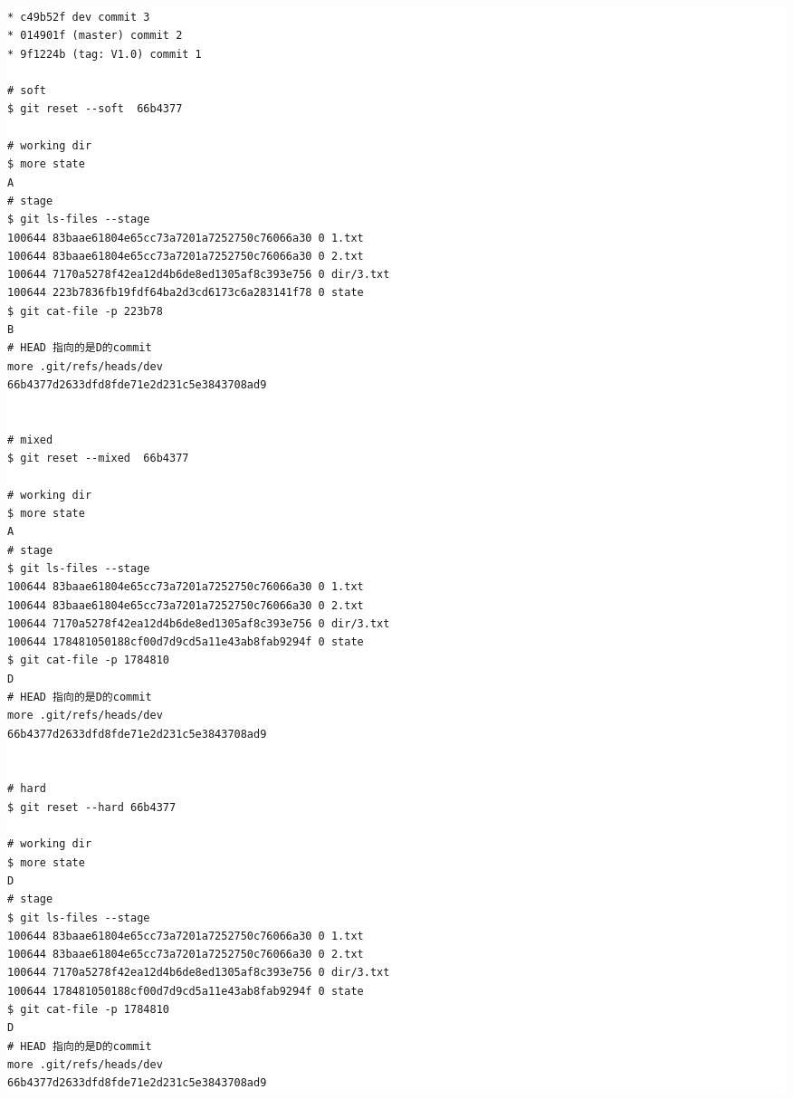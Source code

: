 ```shell
* c49b52f dev commit 3
* 014901f (master) commit 2
* 9f1224b (tag: V1.0) commit 1

# soft
$ git reset --soft  66b4377

# working dir
$ more state
A
# stage
$ git ls-files --stage
100644 83baae61804e65cc73a7201a7252750c76066a30 0 1.txt
100644 83baae61804e65cc73a7201a7252750c76066a30 0 2.txt
100644 7170a5278f42ea12d4b6de8ed1305af8c393e756 0 dir/3.txt
100644 223b7836fb19fdf64ba2d3cd6173c6a283141f78 0 state
$ git cat-file -p 223b78
B
# HEAD 指向的是D的commit
more .git/refs/heads/dev
66b4377d2633dfd8fde71e2d231c5e3843708ad9


# mixed
$ git reset --mixed  66b4377

# working dir
$ more state
A
# stage
$ git ls-files --stage
100644 83baae61804e65cc73a7201a7252750c76066a30 0 1.txt
100644 83baae61804e65cc73a7201a7252750c76066a30 0 2.txt
100644 7170a5278f42ea12d4b6de8ed1305af8c393e756 0 dir/3.txt
100644 178481050188cf00d7d9cd5a11e43ab8fab9294f 0 state
$ git cat-file -p 1784810
D
# HEAD 指向的是D的commit
more .git/refs/heads/dev
66b4377d2633dfd8fde71e2d231c5e3843708ad9


# hard
$ git reset --hard 66b4377

# working dir
$ more state
D
# stage
$ git ls-files --stage
100644 83baae61804e65cc73a7201a7252750c76066a30 0 1.txt
100644 83baae61804e65cc73a7201a7252750c76066a30 0 2.txt
100644 7170a5278f42ea12d4b6de8ed1305af8c393e756 0 dir/3.txt
100644 178481050188cf00d7d9cd5a11e43ab8fab9294f 0 state
$ git cat-file -p 1784810
D
# HEAD 指向的是D的commit
more .git/refs/heads/dev
66b4377d2633dfd8fde71e2d231c5e3843708ad9
```
